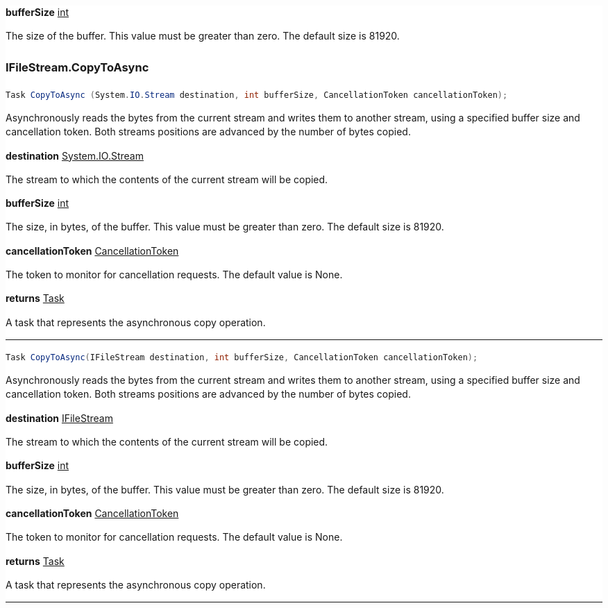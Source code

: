**bufferSize** [int](https://docs.microsoft.com/en-us/dotnet/api/system.int32?view=net-6.0)

The size of the buffer. This value must be greater than zero. The default size is 81920.

### IFileStream.CopyToAsync

```csharp
Task CopyToAsync (System.IO.Stream destination, int bufferSize, CancellationToken cancellationToken);
```

Asynchronously reads the bytes from the current stream and writes them to another stream, using a specified buffer size and cancellation token. Both streams positions are advanced by the number of bytes copied.

**destination** [System.IO.Stream](https://docs.microsoft.com/en-us/dotnet/api/system.io.stream?view=net-6.0)

The stream to which the contents of the current stream will be copied.

**bufferSize** [int](https://docs.microsoft.com/en-us/dotnet/api/system.int32?view=net-6.0)

The size, in bytes, of the buffer. This value must be greater than zero. The default size is 81920.

**cancellationToken** [CancellationToken](https://docs.microsoft.com/en-us/dotnet/api/system.threading.cancellationtoken?view=net-6.0)

The token to monitor for cancellation requests. The default value is None.

**returns** [Task](https://docs.microsoft.com/en-us/dotnet/api/system.threading.tasks.task?view=net-6.0)

A task that represents the asynchronous copy operation.

---

```csharp
Task CopyToAsync(IFileStream destination, int bufferSize, CancellationToken cancellationToken);
```

Asynchronously reads the bytes from the current stream and writes them to another stream, using a specified buffer size and cancellation token. Both streams positions are advanced by the number of bytes copied.

**destination** [IFileStream](#user-content-file-stream)

The stream to which the contents of the current stream will be copied.

**bufferSize** [int](https://docs.microsoft.com/en-us/dotnet/api/system.int32?view=net-6.0)

The size, in bytes, of the buffer. This value must be greater than zero. The default size is 81920.

**cancellationToken** [CancellationToken](https://docs.microsoft.com/en-us/dotnet/api/system.threading.cancellationtoken?view=net-6.0)

The token to monitor for cancellation requests. The default value is None.

**returns** [Task](https://docs.microsoft.com/en-us/dotnet/api/system.threading.tasks.task?view=net-6.0)

A task that represents the asynchronous copy operation.

---